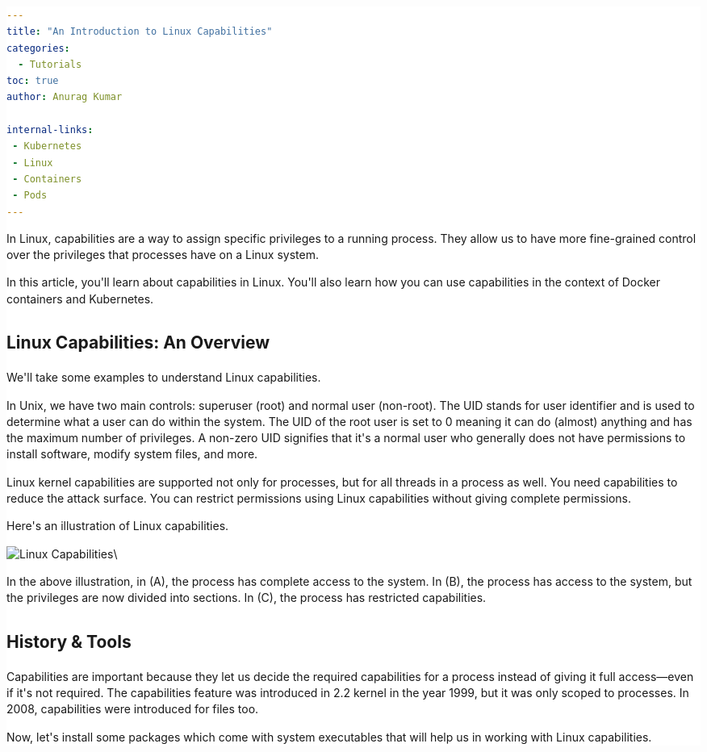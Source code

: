 ```yaml
---
title: "An Introduction to Linux Capabilities"
categories:
  - Tutorials
toc: true
author: Anurag Kumar

internal-links:
 - Kubernetes
 - Linux
 - Containers
 - Pods
---
```


In Linux, capabilities are a way to assign specific privileges to a running process. They allow us to have more fine-grained control over the privileges that processes have on a Linux system.

In this article, you'll learn about capabilities in Linux. You'll also learn how you can use capabilities in the context of Docker containers and Kubernetes.

## Linux Capabilities: An Overview

We'll take some examples to understand Linux capabilities.

In Unix, we have two main controls: superuser (root) and normal user (non-root). The UID stands for user identifier and is used to determine what a user can do within the system. The UID of the root user is set to 0 meaning it can do (almost) anything and has the maximum number of privileges. A non-zero UID signifies that it's a normal user who generally does not have permissions to install software, modify system files, and more.

Linux kernel capabilities are supported not only for processes, but for all threads in a process as well. You need capabilities to reduce the attack surface. You can restrict permissions using Linux capabilities without giving complete permissions.

Here's an illustration of Linux capabilities.

![Linux Capabilities]({{site.images}}{{page.slug}}/CKk02DO.png)\

In the above illustration, in (A), the process has complete access to the system. In (B), the process has access to the system, but the privileges are now divided into sections. In (C), the process has restricted capabilities.

## History & Tools

Capabilities are important because they let us decide the required capabilities for a process instead of giving it full access—even if it's not required. The capabilities feature was introduced in 2.2 kernel in the year 1999, but it was only scoped to processes. In 2008, capabilities were introduced for files too.

Now, let's install some packages which come with system executables that will help us in working with Linux capabilities.
